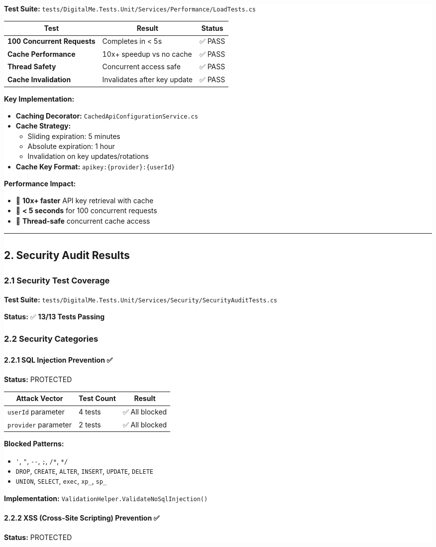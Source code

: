 **Test Suite:** `tests/DigitalMe.Tests.Unit/Services/Performance/LoadTests.cs`

| Test | Result | Status |
|------|--------|--------|
| **100 Concurrent Requests** | Completes in < 5s | ✅ PASS |
| **Cache Performance** | 10x+ speedup vs no cache | ✅ PASS |
| **Thread Safety** | Concurrent access safe | ✅ PASS |
| **Cache Invalidation** | Invalidates after key update | ✅ PASS |

**Key Implementation:**
- **Caching Decorator:** `CachedApiConfigurationService.cs`
- **Cache Strategy:**
  - Sliding expiration: 5 minutes
  - Absolute expiration: 1 hour
  - Invalidation on key updates/rotations
- **Cache Key Format:** `apikey:{provider}:{userId}`

**Performance Impact:**
- 🚀 **10x+ faster** API key retrieval with cache
- 🚀 **< 5 seconds** for 100 concurrent requests
- 🚀 **Thread-safe** concurrent cache access

---

## 2. Security Audit Results

### 2.1 Security Test Coverage

**Test Suite:** `tests/DigitalMe.Tests.Unit/Services/Security/SecurityAuditTests.cs`

**Status:** ✅ **13/13 Tests Passing**

### 2.2 Security Categories

#### 2.2.1 SQL Injection Prevention ✅
**Status:** PROTECTED

| Attack Vector | Test Count | Result |
|---------------|------------|--------|
| `userId` parameter | 4 tests | ✅ All blocked |
| `provider` parameter | 2 tests | ✅ All blocked |

**Blocked Patterns:**
- `'`, `"`, `--`, `;`, `/*`, `*/`
- `DROP`, `CREATE`, `ALTER`, `INSERT`, `UPDATE`, `DELETE`
- `UNION`, `SELECT`, `exec`, `xp_`, `sp_`

**Implementation:** `ValidationHelper.ValidateNoSqlInjection()`

#### 2.2.2 XSS (Cross-Site Scripting) Prevention ✅
**Status:** PROTECTED
